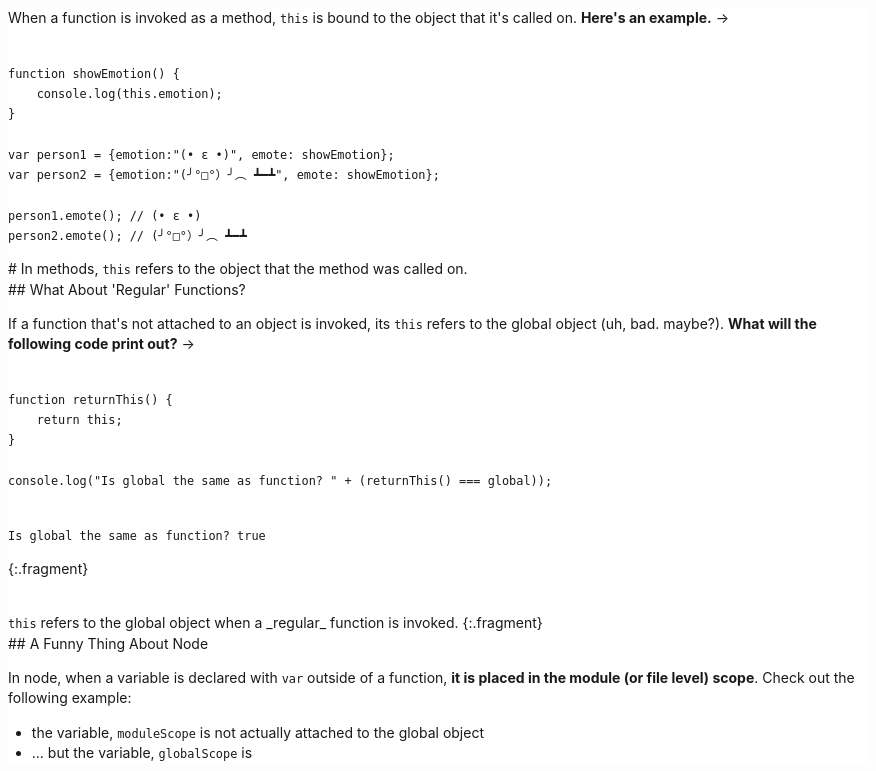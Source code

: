 When a function is invoked as a method, <code>this</code> is bound to the object that it's called on. __Here's an example.__ &rarr;

<pre><code data-trim contenteditable>
function showEmotion() {
	console.log(this.emotion);
}

var person1 = {emotion:"(• ε •)", emote: showEmotion};
var person2 = {emotion:"(╯°□°）╯︵ ┻━┻", emote: showEmotion};

person1.emote(); // (• ε •)
person2.emote(); // (╯°□°）╯︵ ┻━┻
</code></pre>
</section>

<section markdown="block" data-background="#440000">
# In methods, <code>this</code> refers to the object that the method was called on.

</section>


<section markdown="block">
## What About 'Regular' Functions?

If a function that's not attached to an object is invoked, its <code>this</code> refers to the global object (uh, bad. maybe?). __What will the following code print out?__ &rarr;

<pre><code data-trim contenteditable>
function returnThis() {
	return this;	
}

console.log("Is global the same as function? " + (returnThis() === global));
</code></pre>
<pre><code data-trim contenteditable>
Is global the same as function? true
</code></pre>
{:.fragment}

<br>
<code>this</code> refers to the global object when a _regular_ function is invoked.
{:.fragment}
</section>

<section markdown="block">
## A Funny Thing About Node

In node, when a variable is declared with <code>var</code> outside of a function, __it is placed in the module (or file level) scope__. Check out the following example:

* the variable, <code>moduleScope</code> is not actually attached to the global object
* ... but the variable, <code>globalScope</code> is
